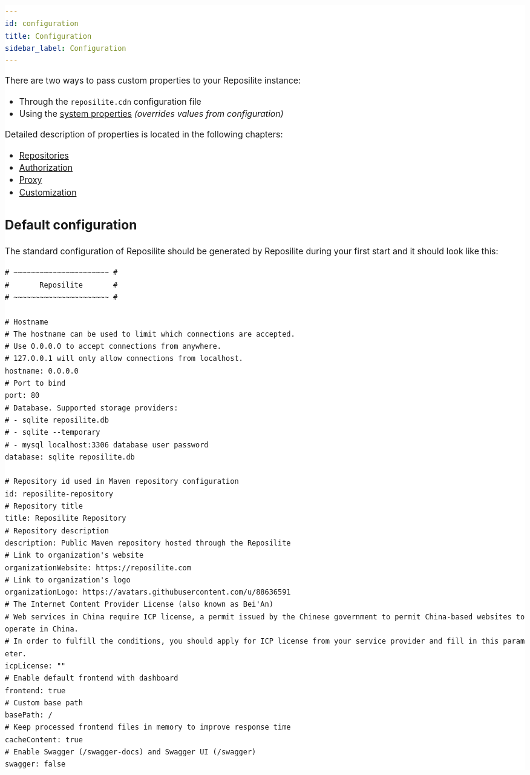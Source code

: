 ```yaml
---
id: configuration
title: Configuration
sidebar_label: Configuration
---
```


There are two ways to pass custom properties to your Reposilite instance:

* Through the `reposilite.cdn` configuration file
* Using the [system properties](#system-properties) *(overrides values from configuration)*

Detailed description of properties is located in the following chapters:
* [Repositories](./repositories)
* [Authorization](./authorization)
* [Proxy](./proxy)
* [Customization](./customization)

## Default configuration
The standard configuration of Reposilite should be generated
by Reposilite during your first start and it should look like this:

```json5
# ~~~~~~~~~~~~~~~~~~~~~~ #
#       Reposilite       #
# ~~~~~~~~~~~~~~~~~~~~~~ #

# Hostname
# The hostname can be used to limit which connections are accepted.
# Use 0.0.0.0 to accept connections from anywhere.
# 127.0.0.1 will only allow connections from localhost.
hostname: 0.0.0.0
# Port to bind
port: 80
# Database. Supported storage providers:
# - sqlite reposilite.db
# - sqlite --temporary
# - mysql localhost:3306 database user password
database: sqlite reposilite.db

# Repository id used in Maven repository configuration
id: reposilite-repository
# Repository title
title: Reposilite Repository
# Repository description
description: Public Maven repository hosted through the Reposilite
# Link to organization's website
organizationWebsite: https://reposilite.com
# Link to organization's logo
organizationLogo: https://avatars.githubusercontent.com/u/88636591
# The Internet Content Provider License (also known as Bei'An)
# Web services in China require ICP license, a permit issued by the Chinese government to permit China-based websites to operate in China.
# In order to fulfill the conditions, you should apply for ICP license from your service provider and fill in this parameter.
icpLicense: ""
# Enable default frontend with dashboard
frontend: true
# Custom base path
basePath: /
# Keep processed frontend files in memory to improve response time
cacheContent: true
# Enable Swagger (/swagger-docs) and Swagger UI (/swagger)
swagger: false
```